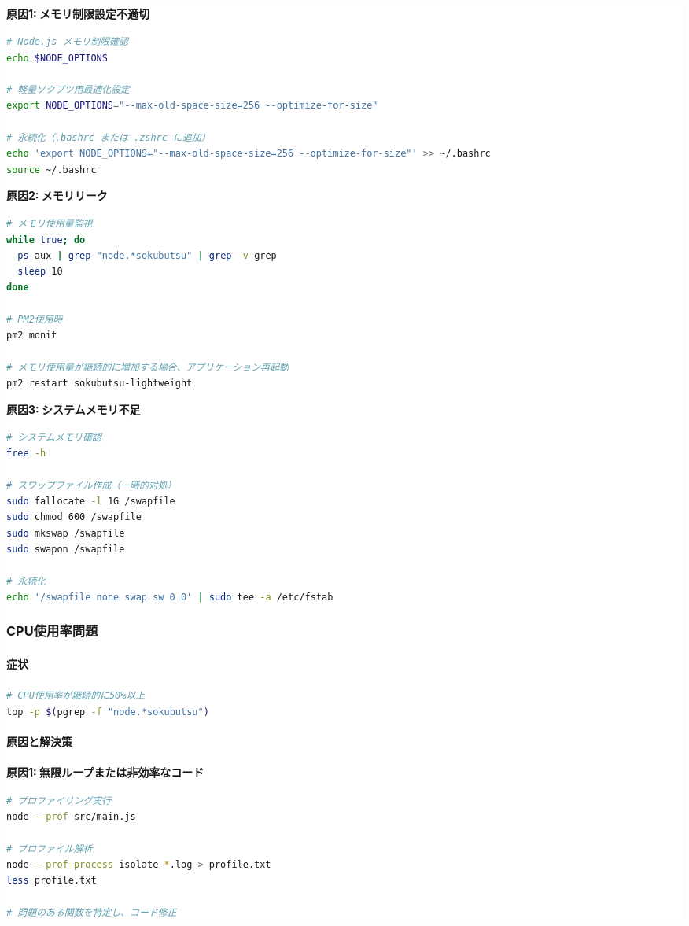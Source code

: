 **原因1: メモリ制限設定不適切**
```bash
# Node.js メモリ制限確認
echo $NODE_OPTIONS

# 軽量ソクブツ用最適化設定
export NODE_OPTIONS="--max-old-space-size=256 --optimize-for-size"

# 永続化（.bashrc または .zshrc に追加）
echo 'export NODE_OPTIONS="--max-old-space-size=256 --optimize-for-size"' >> ~/.bashrc
source ~/.bashrc
```

**原因2: メモリリーク**
```bash
# メモリ使用量監視
while true; do
  ps aux | grep "node.*sokubutsu" | grep -v grep
  sleep 10
done

# PM2使用時
pm2 monit

# メモリ使用量が継続的に増加する場合、アプリケーション再起動
pm2 restart sokubutsu-lightweight
```

**原因3: システムメモリ不足**
```bash
# システムメモリ確認
free -h

# スワップファイル作成（一時的対処）
sudo fallocate -l 1G /swapfile
sudo chmod 600 /swapfile
sudo mkswap /swapfile
sudo swapon /swapfile

# 永続化
echo '/swapfile none swap sw 0 0' | sudo tee -a /etc/fstab
```

### CPU使用率問題

#### 症状
```bash
# CPU使用率が継続的に50%以上
top -p $(pgrep -f "node.*sokubutsu")
```

#### 原因と解決策

**原因1: 無限ループまたは非効率なコード**
```bash
# プロファイリング実行
node --prof src/main.js

# プロファイル解析
node --prof-process isolate-*.log > profile.txt
less profile.txt

# 問題のある関数を特定し、コード修正
```
